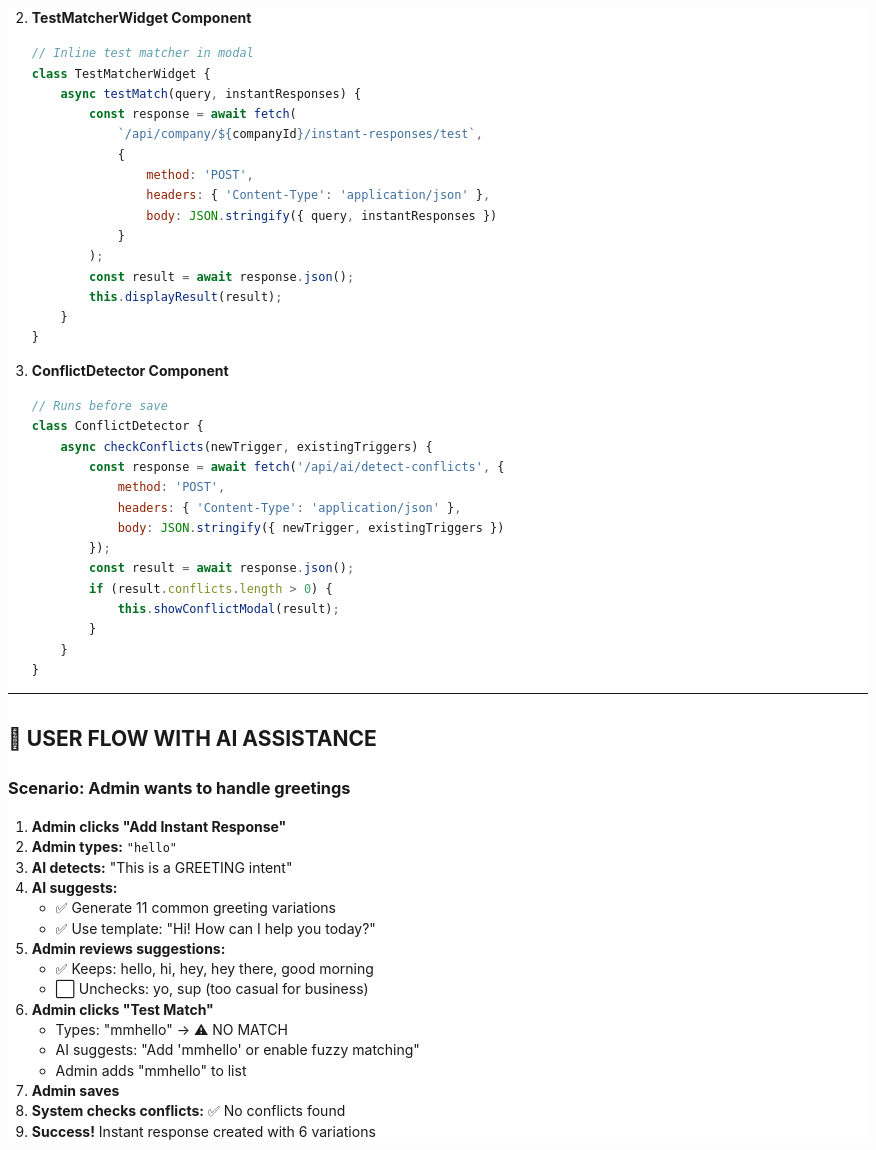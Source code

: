 2. **TestMatcherWidget Component**
   ```javascript
   // Inline test matcher in modal
   class TestMatcherWidget {
       async testMatch(query, instantResponses) {
           const response = await fetch(
               `/api/company/${companyId}/instant-responses/test`,
               {
                   method: 'POST',
                   headers: { 'Content-Type': 'application/json' },
                   body: JSON.stringify({ query, instantResponses })
               }
           );
           const result = await response.json();
           this.displayResult(result);
       }
   }
   ```

3. **ConflictDetector Component**
   ```javascript
   // Runs before save
   class ConflictDetector {
       async checkConflicts(newTrigger, existingTriggers) {
           const response = await fetch('/api/ai/detect-conflicts', {
               method: 'POST',
               headers: { 'Content-Type': 'application/json' },
               body: JSON.stringify({ newTrigger, existingTriggers })
           });
           const result = await response.json();
           if (result.conflicts.length > 0) {
               this.showConflictModal(result);
           }
       }
   }
   ```

---

## 🎯 USER FLOW WITH AI ASSISTANCE

### Scenario: Admin wants to handle greetings

1. **Admin clicks "Add Instant Response"**
2. **Admin types:** `"hello"`
3. **AI detects:** "This is a GREETING intent"
4. **AI suggests:** 
   - ✅ Generate 11 common greeting variations
   - ✅ Use template: "Hi! How can I help you today?"
5. **Admin reviews suggestions:**
   - ✅ Keeps: hello, hi, hey, hey there, good morning
   - ⬜ Unchecks: yo, sup (too casual for business)
6. **Admin clicks "Test Match"**
   - Types: "mmhello" → ⚠️ NO MATCH
   - AI suggests: "Add 'mmhello' or enable fuzzy matching"
   - Admin adds "mmhello" to list
7. **Admin saves**
8. **System checks conflicts:** ✅ No conflicts found
9. **Success!** Instant response created with 6 variations
